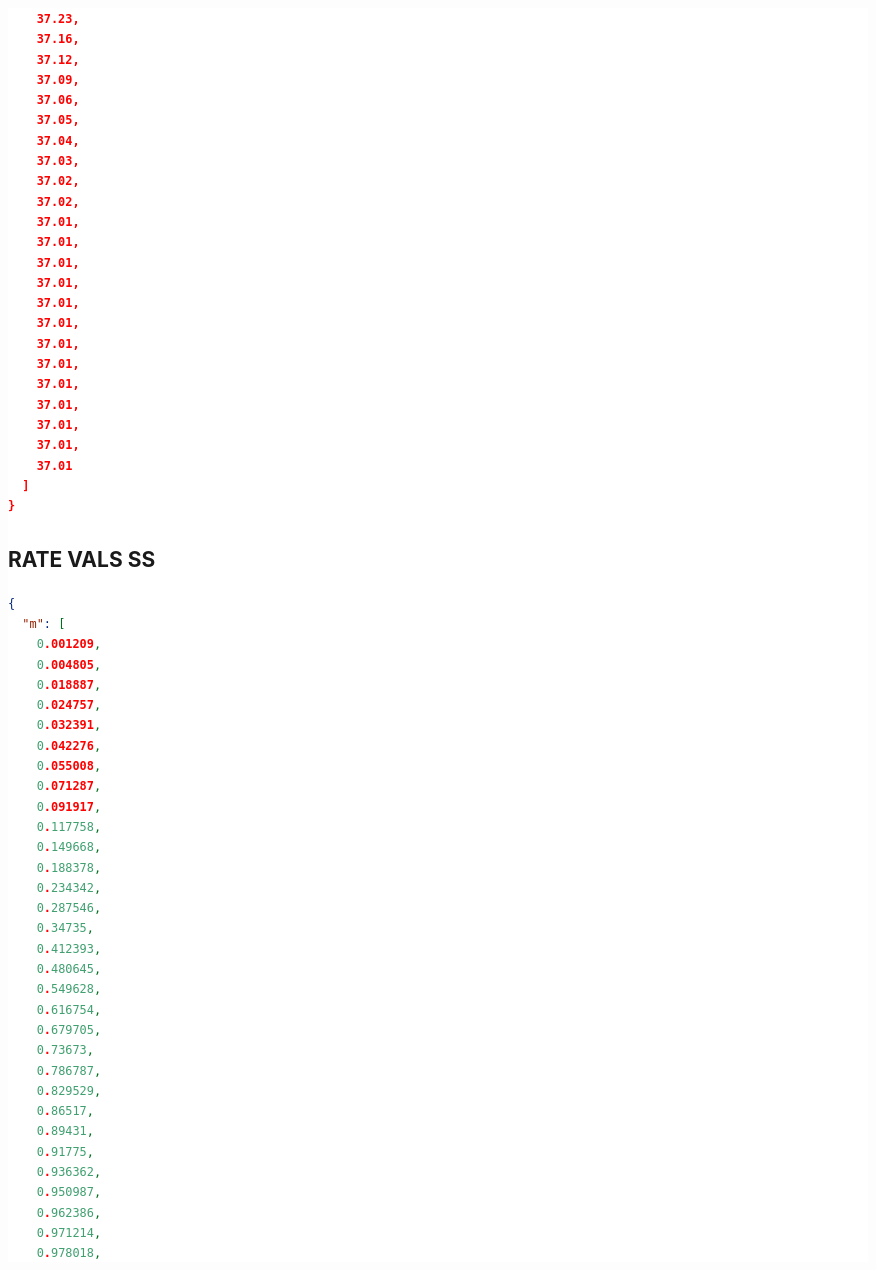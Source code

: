 ```json
    37.23,
    37.16,
    37.12,
    37.09,
    37.06,
    37.05,
    37.04,
    37.03,
    37.02,
    37.02,
    37.01,
    37.01,
    37.01,
    37.01,
    37.01,
    37.01,
    37.01,
    37.01,
    37.01,
    37.01,
    37.01,
    37.01,
    37.01
  ]
}
```

## RATE VALS SS

```json
{
  "m": [
    0.001209,
    0.004805,
    0.018887,
    0.024757,
    0.032391,
    0.042276,
    0.055008,
    0.071287,
    0.091917,
    0.117758,
    0.149668,
    0.188378,
    0.234342,
    0.287546,
    0.34735,
    0.412393,
    0.480645,
    0.549628,
    0.616754,
    0.679705,
    0.73673,
    0.786787,
    0.829529,
    0.86517,
    0.89431,
    0.91775,
    0.936362,
    0.950987,
    0.962386,
    0.971214,
    0.978018,
```